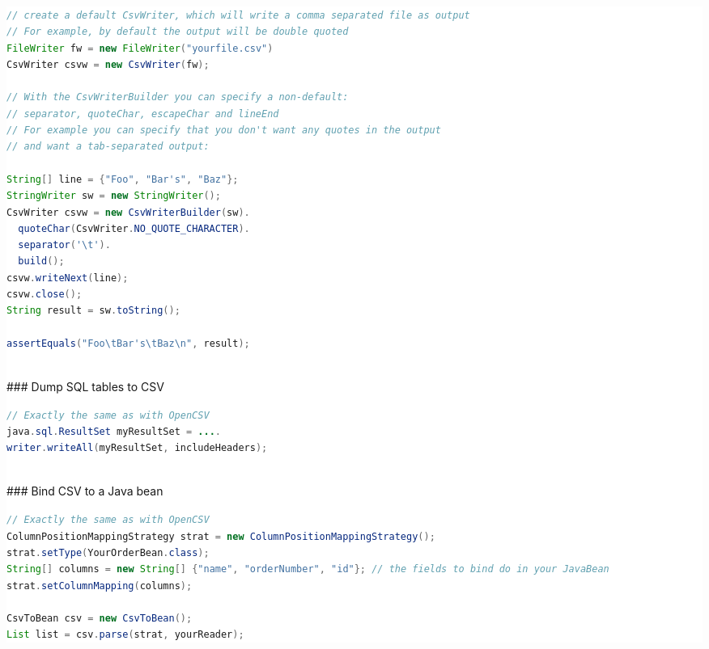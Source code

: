 ```java
// create a default CsvWriter, which will write a comma separated file as output
// For example, by default the output will be double quoted
FileWriter fw = new FileWriter("yourfile.csv")
CsvWriter csvw = new CsvWriter(fw);

// With the CsvWriterBuilder you can specify a non-default:
// separator, quoteChar, escapeChar and lineEnd
// For example you can specify that you don't want any quotes in the output
// and want a tab-separated output:

String[] line = {"Foo", "Bar's", "Baz"};
StringWriter sw = new StringWriter();
CsvWriter csvw = new CsvWriterBuilder(sw).
  quoteChar(CsvWriter.NO_QUOTE_CHARACTER).
  separator('\t').
  build();
csvw.writeNext(line);
csvw.close();
String result = sw.toString();

assertEquals("Foo\tBar's\tBaz\n", result);
```

<br>
<a name="tables_to_csv"></a>
### Dump SQL tables to CSV

```java
// Exactly the same as with OpenCSV
java.sql.ResultSet myResultSet = ....
writer.writeAll(myResultSet, includeHeaders);
```

<br>
<a name="csv_to_beans"></a>
### Bind CSV to a Java bean

```java
// Exactly the same as with OpenCSV
ColumnPositionMappingStrategy strat = new ColumnPositionMappingStrategy();
strat.setType(YourOrderBean.class);
String[] columns = new String[] {"name", "orderNumber", "id"}; // the fields to bind do in your JavaBean
strat.setColumnMapping(columns);

CsvToBean csv = new CsvToBean();
List list = csv.parse(strat, yourReader);
```
